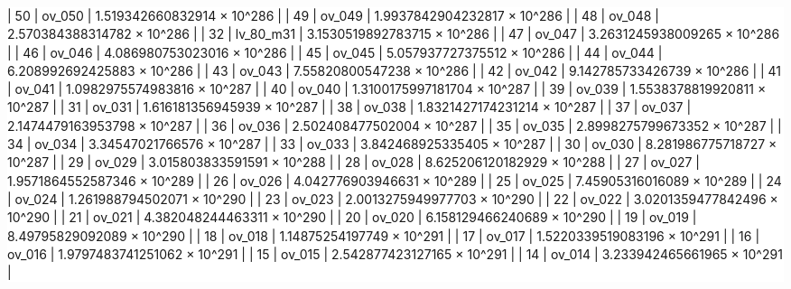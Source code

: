 | 50 | ov_050 | 1.519342660832914 × 10^286 |
| 49 | ov_049 | 1.9937842904232817 × 10^286 |
| 48 | ov_048 | 2.570384388314782 × 10^286 |
| 32 | lv_80_m31 | 3.1530519892783715 × 10^286 |
| 47 | ov_047 | 3.2631245938009265 × 10^286 |
| 46 | ov_046 | 4.086980753023016 × 10^286 |
| 45 | ov_045 | 5.057937727375512 × 10^286 |
| 44 | ov_044 | 6.208992692425883 × 10^286 |
| 43 | ov_043 | 7.55820800547238 × 10^286 |
| 42 | ov_042 | 9.142785733426739 × 10^286 |
| 41 | ov_041 | 1.0982975574983816 × 10^287 |
| 40 | ov_040 | 1.3100175997181704 × 10^287 |
| 39 | ov_039 | 1.5538378819920811 × 10^287 |
| 31 | ov_031 | 1.616181356945939 × 10^287 |
| 38 | ov_038 | 1.8321427174231214 × 10^287 |
| 37 | ov_037 | 2.1474479163953798 × 10^287 |
| 36 | ov_036 | 2.502408477502004 × 10^287 |
| 35 | ov_035 | 2.8998275799673352 × 10^287 |
| 34 | ov_034 | 3.34547021766576 × 10^287 |
| 33 | ov_033 | 3.842468925335405 × 10^287 |
| 30 | ov_030 | 8.281986775718727 × 10^287 |
| 29 | ov_029 | 3.015803833591591 × 10^288 |
| 28 | ov_028 | 8.625206120182929 × 10^288 |
| 27 | ov_027 | 1.9571864552587346 × 10^289 |
| 26 | ov_026 | 4.042776903946631 × 10^289 |
| 25 | ov_025 | 7.45905316016089 × 10^289 |
| 24 | ov_024 | 1.261988794502071 × 10^290 |
| 23 | ov_023 | 2.0013275949977703 × 10^290 |
| 22 | ov_022 | 3.0201359477842496 × 10^290 |
| 21 | ov_021 | 4.382048244463311 × 10^290 |
| 20 | ov_020 | 6.158129466240689 × 10^290 |
| 19 | ov_019 | 8.49795829092089 × 10^290 |
| 18 | ov_018 | 1.14875254197749 × 10^291 |
| 17 | ov_017 | 1.5220339519083196 × 10^291 |
| 16 | ov_016 | 1.9797483741251062 × 10^291 |
| 15 | ov_015 | 2.542877423127165 × 10^291 |
| 14 | ov_014 | 3.233942465661965 × 10^291 |